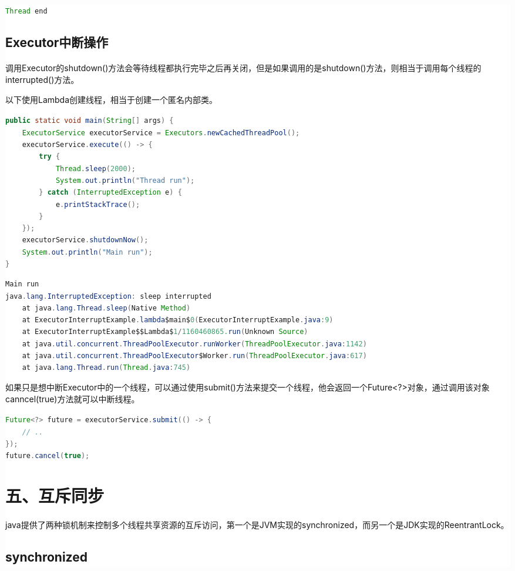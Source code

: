 ```java
Thread end
```



## Executor中断操作

调用Executor的shutdown()方法会等待线程都执行完毕之后再关闭，但是如果调用的是shutdown()方法，则相当于调用每个线程的interrupted()方法。

以下使用Lambda创建线程，相当于创建一个匿名内部类。

```java
public static void main(String[] args) {
    ExecutorService executorService = Executors.newCachedThreadPool();
    executorService.execute(() -> {
        try {
            Thread.sleep(2000);
            System.out.println("Thread run");
        } catch (InterruptedException e) {
            e.printStackTrace();
        }
    });
    executorService.shutdownNow();
    System.out.println("Main run");
}
```

```java
Main run
java.lang.InterruptedException: sleep interrupted
    at java.lang.Thread.sleep(Native Method)
    at ExecutorInterruptExample.lambda$main$0(ExecutorInterruptExample.java:9)
    at ExecutorInterruptExample$$Lambda$1/1160460865.run(Unknown Source)
    at java.util.concurrent.ThreadPoolExecutor.runWorker(ThreadPoolExecutor.java:1142)
    at java.util.concurrent.ThreadPoolExecutor$Worker.run(ThreadPoolExecutor.java:617)
    at java.lang.Thread.run(Thread.java:745)
```

如果只是想中断Executor中的一个线程，可以通过使用submit()方法来提交一个线程，他会返回一个Future<?>对象，通过调用该对象canncel(true)方法就可以中断线程。

```java
Future<?> future = executorService.submit(() -> {
    // ..
});
future.cancel(true);
```



# 五、互斥同步

java提供了两种锁机制来控制多个线程共享资源的互斥访问，第一个是JVM实现的synchronized，而另一个是JDK实现的ReentrantLock。

## synchronized
